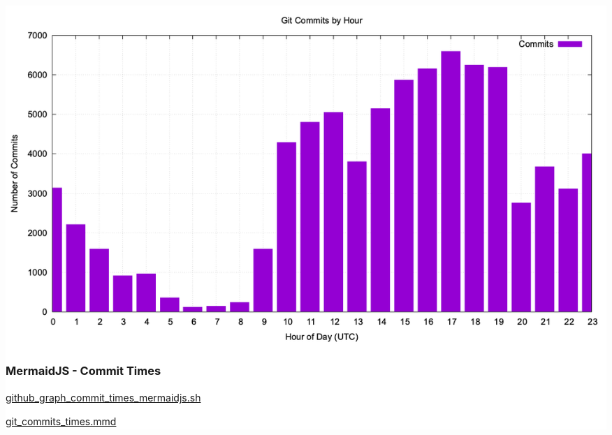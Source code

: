 ![Git Commits per Hour](images/git_commit_times.png)

### MermaidJS - Commit Times

[github_graph_commit_times_mermaidjs.sh](https://github.com/nholuongut/devops-bash-tools/blob/master/git/github_graph_commit_times_mermaidjs.sh)

[git_commits_times.mmd](git_commit_times.mmd)
